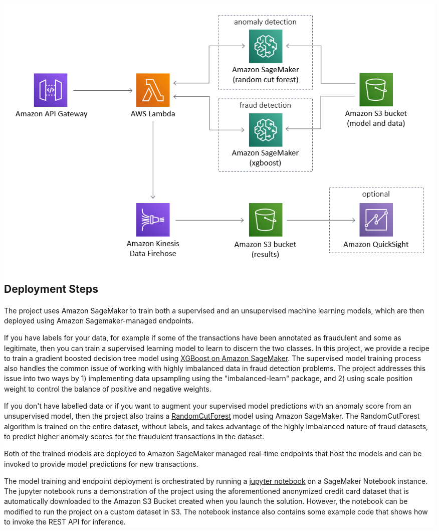 ![](deployment/architecture.png)

## Deployment Steps
The project uses Amazon SageMaker to train both a supervised and an unsupervised machine learning models, which are then deployed using Amazon Sagemaker-managed endpoints.

If you have labels for your data, for example if some of the transactions have been annotated as fraudulent and some as legitimate, then you can train a supervised learning model to learn to discern the two classes. In this project, we provide a recipe to train a gradient boosted decision tree model using [XGBoost on Amazon SageMaker](https://docs.aws.amazon.com/sagemaker/latest/dg/xgboost.html). The supervised model training process also handles the common issue of working with highly imbalanced data in fraud detection problems. The project addresses this issue into two ways by 1) implementing data upsampling using the "imbalanced-learn" package, and 2) using scale position weight to control the balance of positive and negative weights.

If you don't have labelled data or if you want to augment your supervised model predictions with an anomaly score from an unsupervised model, then the project also trains a [RandomCutForest](https://docs.aws.amazon.com/sagemaker/latest/dg/randomcutforest.html) model using Amazon SageMaker. The RandomCutForest algorithm is trained on the entire dataset, without labels, and takes advantage of the highly imbalanced nature of fraud datasets, to predict higher anomaly scores for the fraudulent transactions in the dataset.

Both of the trained models are deployed to Amazon SageMaker managed real-time endpoints that host the models and can be invoked to provide model predictions for new transactions.

The model training and endpoint deployment is orchestrated by running a [jupyter notebook](source/notebooks/sagemaker_fraud_detection.ipynb) on a SageMaker Notebook instance. The jupyter notebook runs a demonstration of the project using the aforementioned anonymized credit card dataset that is automatically downloaded to the Amazon S3 Bucket created when you launch the solution. However, the notebook can be modified to run the project on a custom dataset in S3. The notebook instance also contains some example code that shows how to invoke the REST API for inference.
